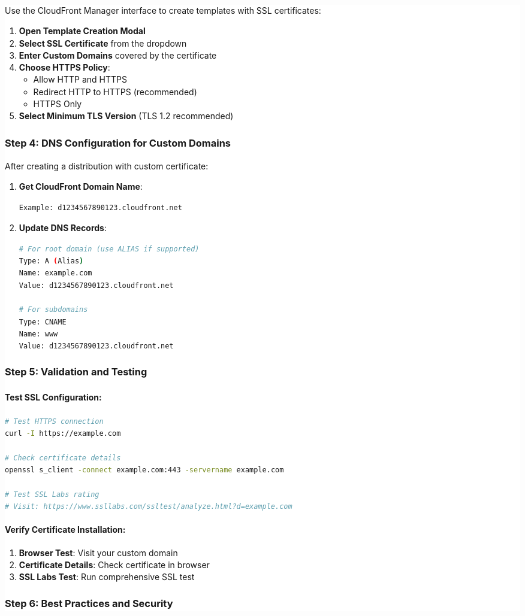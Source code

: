 Use the CloudFront Manager interface to create templates with SSL certificates:

1. **Open Template Creation Modal**
2. **Select SSL Certificate** from the dropdown
3. **Enter Custom Domains** covered by the certificate
4. **Choose HTTPS Policy**:
   - Allow HTTP and HTTPS
   - Redirect HTTP to HTTPS (recommended)
   - HTTPS Only
5. **Select Minimum TLS Version** (TLS 1.2 recommended)

### Step 4: DNS Configuration for Custom Domains

After creating a distribution with custom certificate:

1. **Get CloudFront Domain Name**:
   ```
   Example: d1234567890123.cloudfront.net
   ```

2. **Update DNS Records**:
   ```bash
   # For root domain (use ALIAS if supported)
   Type: A (Alias)
   Name: example.com
   Value: d1234567890123.cloudfront.net

   # For subdomains
   Type: CNAME
   Name: www
   Value: d1234567890123.cloudfront.net
   ```

### Step 5: Validation and Testing

#### Test SSL Configuration:

```bash
# Test HTTPS connection
curl -I https://example.com

# Check certificate details
openssl s_client -connect example.com:443 -servername example.com

# Test SSL Labs rating
# Visit: https://www.ssllabs.com/ssltest/analyze.html?d=example.com
```

#### Verify Certificate Installation:

1. **Browser Test**: Visit your custom domain
2. **Certificate Details**: Check certificate in browser
3. **SSL Labs Test**: Run comprehensive SSL test

### Step 6: Best Practices and Security
